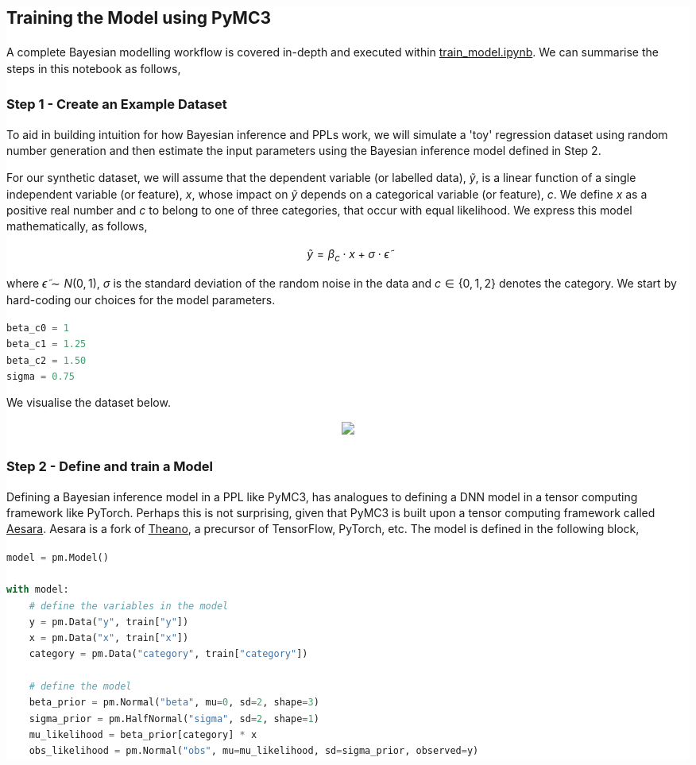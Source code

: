## Training the Model using PyMC3

A complete Bayesian modelling workflow is covered in-depth and executed within [train_model.ipynb](https://github.com/bodywork-ml/bodywork-pymc3-project/blob/main/train_model.ipynb). We can summarise the steps in this notebook as follows,

### Step 1 - Create an Example Dataset

To aid in building intuition for how Bayesian inference and PPLs work, we will simulate a 'toy' regression dataset using random number generation and then estimate the input parameters using the Bayesian inference model defined in Step 2.

For our synthetic dataset, we will assume that the dependent variable (or labelled data), $\tilde{y}$, is a linear function of a single independent variable (or feature), $x$, whose impact on $\tilde{y}$ depends on a categorical variable (or feature), $c$. We define $x$ as a positive real number and $c$ to belong to one of three categories, that occur with equal likelihood. We express this model mathematically, as follows,

$$
\tilde{y} = \beta_{c} \cdot x + \sigma \cdot \tilde{\epsilon}
$$

where $\tilde{\epsilon} \sim N(0, 1)$, $\sigma$ is the standard deviation of the random noise in the data and $c \in \{0, 1, 2\}$ denotes the category. We start by hard-coding our choices for the model parameters.

```python
beta_c0 = 1
beta_c1 = 1.25
beta_c2 = 1.50
sigma = 0.75
```

We visualise the dataset below.

<div align="center">
<img src="https://bodywork-media.s3.eu-west-2.amazonaws.com/bodywork-pymc3-project-dataset.png"/>
</div>

### Step 2 - Define and train a Model

Defining a Bayesian inference model in a PPL like PyMC3, has analogues to defining a DNN model in a tensor computing framework like PyTorch. Perhaps this is not surprising, given that PyMC3 is built upon a tensor computing framework called [Aesara](https://github.com/pymc-devs/aesara). Aesara is a fork of [Theano](https://en.wikipedia.org/wiki/Theano_(software)), a precursor of TensorFlow, PyTorch, etc. The model is defined in the following block,

```python
model = pm.Model()

with model:
    # define the variables in the model
    y = pm.Data("y", train["y"])
    x = pm.Data("x", train["x"])
    category = pm.Data("category", train["category"])

    # define the model 
    beta_prior = pm.Normal("beta", mu=0, sd=2, shape=3)
    sigma_prior = pm.HalfNormal("sigma", sd=2, shape=1)
    mu_likelihood = beta_prior[category] * x
    obs_likelihood = pm.Normal("obs", mu=mu_likelihood, sd=sigma_prior, observed=y)
```
